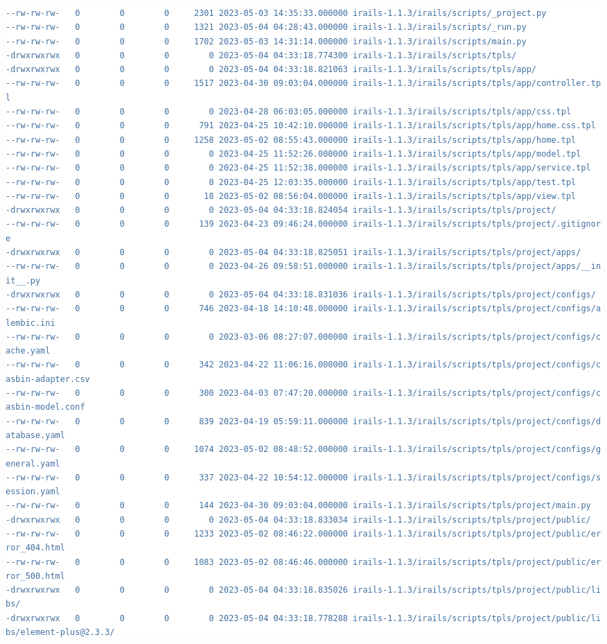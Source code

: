 ```diff
--rw-rw-rw-   0        0        0     2301 2023-05-03 14:35:33.000000 irails-1.1.3/irails/scripts/_project.py
--rw-rw-rw-   0        0        0     1321 2023-05-04 04:28:43.000000 irails-1.1.3/irails/scripts/_run.py
--rw-rw-rw-   0        0        0     1702 2023-05-03 14:31:14.000000 irails-1.1.3/irails/scripts/main.py
-drwxrwxrwx   0        0        0        0 2023-05-04 04:33:18.774300 irails-1.1.3/irails/scripts/tpls/
-drwxrwxrwx   0        0        0        0 2023-05-04 04:33:18.821063 irails-1.1.3/irails/scripts/tpls/app/
--rw-rw-rw-   0        0        0     1517 2023-04-30 09:03:04.000000 irails-1.1.3/irails/scripts/tpls/app/controller.tpl
--rw-rw-rw-   0        0        0        0 2023-04-28 06:03:05.000000 irails-1.1.3/irails/scripts/tpls/app/css.tpl
--rw-rw-rw-   0        0        0      791 2023-04-25 10:42:10.000000 irails-1.1.3/irails/scripts/tpls/app/home.css.tpl
--rw-rw-rw-   0        0        0     1258 2023-05-02 08:55:43.000000 irails-1.1.3/irails/scripts/tpls/app/home.tpl
--rw-rw-rw-   0        0        0        0 2023-04-25 11:52:26.000000 irails-1.1.3/irails/scripts/tpls/app/model.tpl
--rw-rw-rw-   0        0        0        0 2023-04-25 11:52:38.000000 irails-1.1.3/irails/scripts/tpls/app/service.tpl
--rw-rw-rw-   0        0        0        0 2023-04-25 12:03:35.000000 irails-1.1.3/irails/scripts/tpls/app/test.tpl
--rw-rw-rw-   0        0        0       18 2023-05-02 08:56:04.000000 irails-1.1.3/irails/scripts/tpls/app/view.tpl
-drwxrwxrwx   0        0        0        0 2023-05-04 04:33:18.824054 irails-1.1.3/irails/scripts/tpls/project/
--rw-rw-rw-   0        0        0      139 2023-04-23 09:46:24.000000 irails-1.1.3/irails/scripts/tpls/project/.gitignore
-drwxrwxrwx   0        0        0        0 2023-05-04 04:33:18.825051 irails-1.1.3/irails/scripts/tpls/project/apps/
--rw-rw-rw-   0        0        0        0 2023-04-26 09:58:51.000000 irails-1.1.3/irails/scripts/tpls/project/apps/__init__.py
-drwxrwxrwx   0        0        0        0 2023-05-04 04:33:18.831036 irails-1.1.3/irails/scripts/tpls/project/configs/
--rw-rw-rw-   0        0        0      746 2023-04-18 14:10:48.000000 irails-1.1.3/irails/scripts/tpls/project/configs/alembic.ini
--rw-rw-rw-   0        0        0        0 2023-03-06 08:27:07.000000 irails-1.1.3/irails/scripts/tpls/project/configs/cache.yaml
--rw-rw-rw-   0        0        0      342 2023-04-22 11:06:16.000000 irails-1.1.3/irails/scripts/tpls/project/configs/casbin-adapter.csv
--rw-rw-rw-   0        0        0      300 2023-04-03 07:47:20.000000 irails-1.1.3/irails/scripts/tpls/project/configs/casbin-model.conf
--rw-rw-rw-   0        0        0      839 2023-04-19 05:59:11.000000 irails-1.1.3/irails/scripts/tpls/project/configs/database.yaml
--rw-rw-rw-   0        0        0     1074 2023-05-02 08:48:52.000000 irails-1.1.3/irails/scripts/tpls/project/configs/general.yaml
--rw-rw-rw-   0        0        0      337 2023-04-22 10:54:12.000000 irails-1.1.3/irails/scripts/tpls/project/configs/session.yaml
--rw-rw-rw-   0        0        0      144 2023-04-30 09:03:04.000000 irails-1.1.3/irails/scripts/tpls/project/main.py
-drwxrwxrwx   0        0        0        0 2023-05-04 04:33:18.833034 irails-1.1.3/irails/scripts/tpls/project/public/
--rw-rw-rw-   0        0        0     1233 2023-05-02 08:46:22.000000 irails-1.1.3/irails/scripts/tpls/project/public/error_404.html
--rw-rw-rw-   0        0        0     1083 2023-05-02 08:46:46.000000 irails-1.1.3/irails/scripts/tpls/project/public/error_500.html
-drwxrwxrwx   0        0        0        0 2023-05-04 04:33:18.835026 irails-1.1.3/irails/scripts/tpls/project/public/libs/
-drwxrwxrwx   0        0        0        0 2023-05-04 04:33:18.778288 irails-1.1.3/irails/scripts/tpls/project/public/libs/element-plus@2.3.3/
```